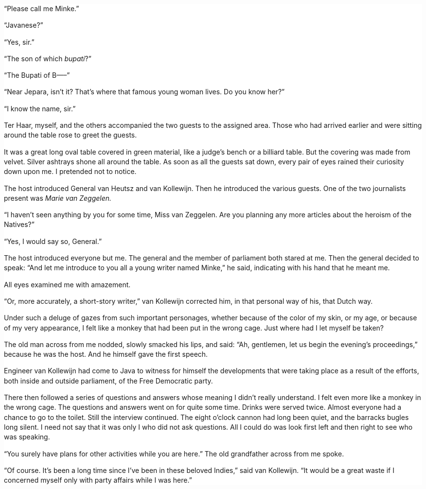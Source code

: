 “Please call me Minke.”

“Javanese?”

“Yes, sir.”

“The son of which _bupati_?”

“The Bupati of B—–”

“Near Jepara, isn’t it? That’s where that famous young woman lives. Do you know her?”

“I know the name, sir.”

Ter Haar, myself, and the others accompanied the two guests to the assigned area. Those who had arrived earlier and were sitting around the table rose to greet the guests.

It was a great long oval table covered in green material, like a judge’s bench or a billiard table. But the covering was made from velvet. Silver ashtrays shone all around the table. As soon as all the guests sat down, every pair of eyes rained their curiosity down upon me. I pretended not to notice.

The host introduced General van Heutsz and van Kollewijn. Then he introduced the various guests. One of the two journalists present was _Marie van Zeggelen._

“I haven’t seen anything by you for some time, Miss van Zeggelen. Are you planning any more articles about the heroism of the Natives?”

“Yes, I would say so, General.”

The host introduced everyone but me. The general and the member of parliament both stared at me. Then the general decided to speak: “And let me introduce to you all a young writer named Minke,” he said, indicating with his hand that he meant me.

All eyes examined me with amazement.

“Or, more accurately, a short-story writer,” van Kollewijn corrected him, in that personal way of his, that Dutch way.

Under such a deluge of gazes from such important personages, whether because of the color of my skin, or my age, or because of my very appearance, I felt like a monkey that had been put in the wrong cage. Just where had I let myself be taken?

The old man across from me nodded, slowly smacked his lips, and said: “Ah, gentlemen, let us begin the evening’s proceedings,” because he was the host. And he himself gave the first speech.

Engineer van Kollewijn had come to Java to witness for himself the developments that were taking place as a result of the efforts, both inside and outside parliament, of the Free Democratic party.

There then followed a series of questions and answers whose meaning I didn’t really understand. I felt even more like a monkey in the wrong cage. The questions and answers went on for quite some time. Drinks were served twice. Almost everyone had a chance to go to the toilet. Still the interview continued. The eight o’clock cannon had long been quiet, and the barracks bugles long silent. I need not say that it was only I who did not ask questions. All I could do was look first left and then right to see who was speaking.

“You surely have plans for other activities while you are here.” The old grandfather across from me spoke.

“Of course. It’s been a long time since I’ve been in these beloved Indies,” said van Kollewijn. “It would be a great waste if I concerned myself only with party affairs while I was here.”
